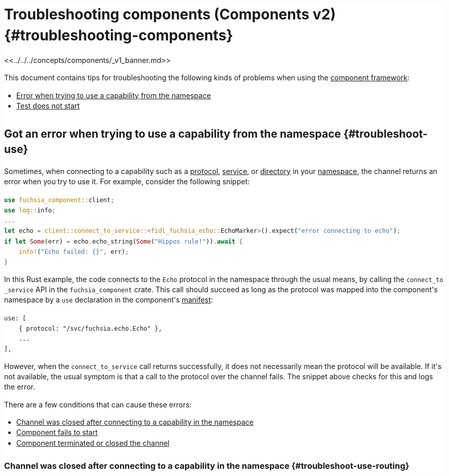 # Troubleshooting components (Components v2) {#troubleshooting-components}

<<../../../concepts/components/_v1_banner.md>>

This document contains tips for troubleshooting the following kinds of problems
when using the [component framework][doc-intro]:

- [Error when trying to use a capability from the namespace](#troubleshoot-use)
- [Test does not start](#troubleshoot-test)

## Got an error when trying to use a capability from the namespace {#troubleshoot-use}

Sometimes, when connecting to a capability such as a [protocol][doc-protocol],
[service][doc-service], or [directory][doc-directory] in your
[namespace][glossary-namespace], the channel returns an error when you try to
use it. For example, consider the following snippet:

```rust
use fuchsia_component::client;
use log::info;
...
let echo = client::connect_to_service::<fidl_fuchsia_echo::EchoMarker>().expect("error connecting to echo");
if let Some(err) = echo.echo_string(Some("Hippos rule!")).await {
    info!("Echo failed: {}", err);
}
```

In this Rust example, the code connects to the `Echo` protocol in the namespace
through the usual means, by calling the `connect_to_service` API in the
`fuchsia_component` crate. This call should succeed as long as the protocol was
mapped into the component's namespace by a `use` declaration in the component's
[manifest][doc-manifests]:

```json5
use: [
    { protocol: "/svc/fuchsia.echo.Echo" },
    ...
],
```

However, when the `connect_to_service` call returns successfully, it does not
necessarily mean the protocol will be available. If it's not available, the
usual symptom is that a call to the protocol over the channel fails. The
snippet above checks for this and logs the error.

There are a few conditions that can cause these errors:

- [Channel was closed after connecting to a capability in the namespace](#troubleshoot-use-routing)
- [Component fails to start](#troubleshoot-use-start)
- [Component terminated or closed the channel](#troubleshoot-use-terminated)

### Channel was closed after connecting to a capability in the namespace {#troubleshoot-use-routing}


[doc-directory]: /docs/concepts/components/v2/capabilities/directory.md
[doc-epitaphs]: /docs/reference/fidl/language/wire-format/README.md#epitaphs
[doc-trf-driver]: /docs/concepts/testing/test_runner_framework.md#test-roles
[doc-trf-root]: /docs/concepts/testing/test_runner_framework.md#tests-as-components
[doc-trf-runner]: /docs/concepts/testing/test_runner_framework.md#test-runners
[doc-trf]: /docs/concepts/testing/test_runner_framework.md
[doc-intro]: /docs/concepts/components/v2/introduction.md
[doc-logs]: /docs/concepts/diagnostics/logs/README.md
[doc-manifests-program]: /docs/concepts/components/v2/component_manifests.md#program
[doc-manifests]: /docs/concepts/components/v2/component_manifests.md
[doc-monikers]: /docs/concepts/components/v2/monikers.md
[doc-packages]: /docs/concepts/packages/package.md
[doc-protocol]: /docs/concepts/components/v2/capabilities/protocol.md
[doc-routing]: /docs/concepts/components/v2/component_manifests.md#routing
[doc-runners]: /docs/concepts/components/v2/runners.md
[doc-service]: /docs/concepts/components/v2/capabilities/service.md
[example-routing-failed]: /examples/components/routing_failed/README.md
[glossary-components-v2]: /docs/glossary.md#components-v2
[glossary-namespace]: /docs/glossary.md#namespace